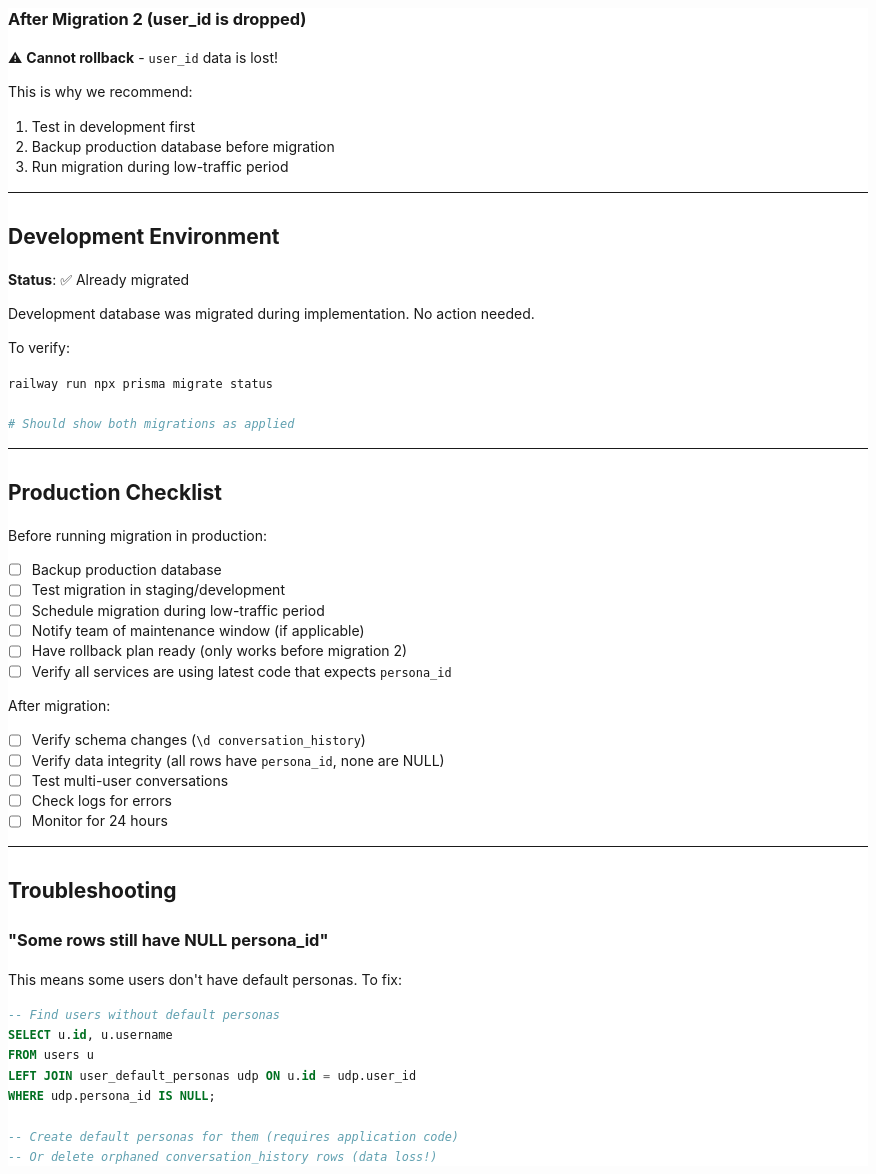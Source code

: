 ### After Migration 2 (user_id is dropped)

⚠️ **Cannot rollback** - `user_id` data is lost!

This is why we recommend:
1. Test in development first
2. Backup production database before migration
3. Run migration during low-traffic period

---

## Development Environment

**Status**: ✅ Already migrated

Development database was migrated during implementation. No action needed.

To verify:
```bash
railway run npx prisma migrate status

# Should show both migrations as applied
```

---

## Production Checklist

Before running migration in production:

- [ ] Backup production database
- [ ] Test migration in staging/development
- [ ] Schedule migration during low-traffic period
- [ ] Notify team of maintenance window (if applicable)
- [ ] Have rollback plan ready (only works before migration 2)
- [ ] Verify all services are using latest code that expects `persona_id`

After migration:

- [ ] Verify schema changes (`\d conversation_history`)
- [ ] Verify data integrity (all rows have `persona_id`, none are NULL)
- [ ] Test multi-user conversations
- [ ] Check logs for errors
- [ ] Monitor for 24 hours

---

## Troubleshooting

### "Some rows still have NULL persona_id"

This means some users don't have default personas. To fix:

```sql
-- Find users without default personas
SELECT u.id, u.username
FROM users u
LEFT JOIN user_default_personas udp ON u.id = udp.user_id
WHERE udp.persona_id IS NULL;

-- Create default personas for them (requires application code)
-- Or delete orphaned conversation_history rows (data loss!)
```
